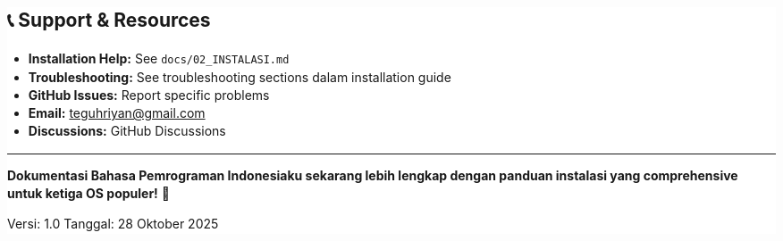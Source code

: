 
## 📞 Support & Resources

- **Installation Help:** See `docs/02_INSTALASI.md`
- **Troubleshooting:** See troubleshooting sections dalam installation guide
- **GitHub Issues:** Report specific problems
- **Email:** teguhriyan@gmail.com
- **Discussions:** GitHub Discussions

---

**Dokumentasi Bahasa Pemrograman Indonesiaku sekarang lebih lengkap dengan panduan instalasi yang comprehensive untuk ketiga OS populer!** 🚀

Versi: 1.0
Tanggal: 28 Oktober 2025
